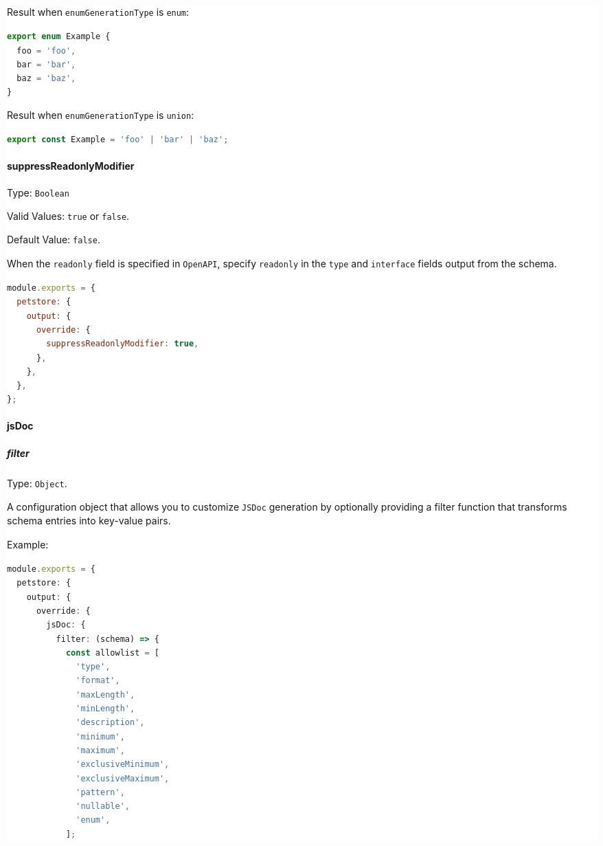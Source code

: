 Result when `enumGenerationType` is `enum`:

```ts
export enum Example {
  foo = 'foo',
  bar = 'bar',
  baz = 'baz',
}
```

Result when `enumGenerationType` is `union`:

```ts
export const Example = 'foo' | 'bar' | 'baz';
```

#### suppressReadonlyModifier

Type: `Boolean`

Valid Values: `true` or `false`.

Default Value: `false`.

When the `readonly` field is specified in `OpenAPI`, specify `readonly` in the `type` and `interface` fields output from the schema.

```js
module.exports = {
  petstore: {
    output: {
      override: {
        suppressReadonlyModifier: true,
      },
    },
  },
};
```

#### jsDoc

##### filter

Type: `Object`.

A configuration object that allows you to customize `JSDoc` generation by optionally providing a filter function that transforms schema entries into key-value pairs.

Example:

```ts
module.exports = {
  petstore: {
    output: {
      override: {
        jsDoc: {
          filter: (schema) => {
            const allowlist = [
              'type',
              'format',
              'maxLength',
              'minLength',
              'description',
              'minimum',
              'maximum',
              'exclusiveMinimum',
              'exclusiveMaximum',
              'pattern',
              'nullable',
              'enum',
            ];
```